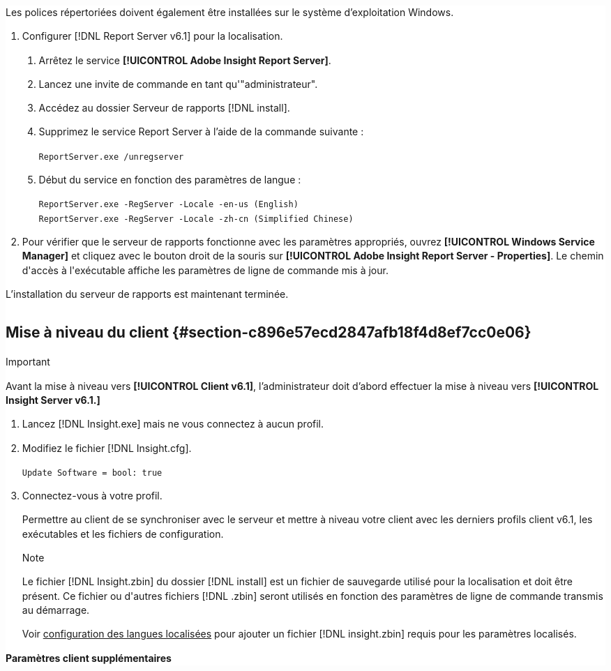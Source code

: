    Les polices répertoriées doivent également être installées sur le système d’exploitation Windows.

1. Configurer [!DNL Report Server v6.1] pour la localisation.

   1. Arrêtez le service **[!UICONTROL Adobe Insight Report Server]**.
   1. Lancez une invite de commande en tant qu&#39;&quot;administrateur&quot;.
   1. Accédez au dossier Serveur de rapports [!DNL install].
   1. Supprimez le service Report Server à l’aide de la commande suivante :

      ```
      ReportServer.exe /unregserver
      ```

   1. Début du service en fonction des paramètres de langue :

      ```
      ReportServer.exe -RegServer -Locale -en-us (English)  
      ReportServer.exe -RegServer -Locale -zh-cn (Simplified Chinese)
      ```

1. Pour vérifier que le serveur de rapports fonctionne avec les paramètres appropriés, ouvrez **[!UICONTROL Windows Service Manager]** et cliquez avec le bouton droit de la souris sur **[!UICONTROL Adobe Insight Report Server - Properties]**. Le chemin d&#39;accès à l&#39;exécutable affiche les paramètres de ligne de commande mis à jour.

L’installation du serveur de rapports est maintenant terminée.

## Mise à niveau du client {#section-c896e57ecd2847afb18f4d8ef7cc0e06}

>[!IMPORTANT]
>
>Avant la mise à niveau vers **[!UICONTROL Client v6.1]**, l’administrateur doit d’abord effectuer la mise à niveau vers **[!UICONTROL Insight Server v6.1.]**

1. Lancez [!DNL Insight.exe] mais ne vous connectez à aucun profil.
1. Modifiez le fichier [!DNL Insight.cfg].

   ```
   Update Software = bool: true
   ```

1. Connectez-vous à votre profil.

   Permettre au client de se synchroniser avec le serveur et mettre à niveau votre client avec les derniers profils client v6.1, les exécutables et les fichiers de configuration.

   >[!NOTE]
   >
   >Le fichier [!DNL Insight.zbin] du dossier [!DNL install] est un fichier de sauvegarde utilisé pour la localisation et doit être présent. Ce fichier ou d&#39;autres fichiers [!DNL .zbin] seront utilisés en fonction des paramètres de ligne de commande transmis au démarrage.

   Voir [configuration des langues localisées](../../../../../home/c-inst-svr/c-upgrd-uninst-sftwr/c-upgrd-sftwr/c-6-0-to-6-1-upgrade/c-localized-ime.md#concept-86d7602cd6ec416b8d4a518f325e001e) pour ajouter un fichier [!DNL insight.zbin] requis pour les paramètres localisés.

**Paramètres client supplémentaires**
